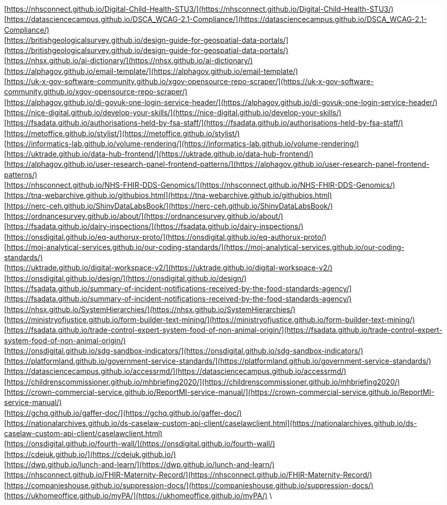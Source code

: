 [https://nhsconnect.github.io/Digital-Child-Health-STU3/](https://nhsconnect.github.io/Digital-Child-Health-STU3/) \
[https://datasciencecampus.github.io/DSCA_WCAG-2.1-Compliance/](https://datasciencecampus.github.io/DSCA_WCAG-2.1-Compliance/) \
[https://britishgeologicalsurvey.github.io/design-guide-for-geospatial-data-portals/](https://britishgeologicalsurvey.github.io/design-guide-for-geospatial-data-portals/) \
[https://nhsx.github.io/ai-dictionary/](https://nhsx.github.io/ai-dictionary/) \
[https://alphagov.github.io/email-template/](https://alphagov.github.io/email-template/) \
[https://uk-x-gov-software-community.github.io/xgov-opensource-repo-scraper/](https://uk-x-gov-software-community.github.io/xgov-opensource-repo-scraper/) \
[https://alphagov.github.io/di-govuk-one-login-service-header/](https://alphagov.github.io/di-govuk-one-login-service-header/) \
[https://nice-digital.github.io/develop-your-skills/](https://nice-digital.github.io/develop-your-skills/) \
[https://fsadata.github.io/authorisations-held-by-fsa-staff/](https://fsadata.github.io/authorisations-held-by-fsa-staff/) \
[https://metoffice.github.io/stylist/](https://metoffice.github.io/stylist/) \
[https://informatics-lab.github.io/volume-rendering/](https://informatics-lab.github.io/volume-rendering/) \
[https://uktrade.github.io/data-hub-frontend/](https://uktrade.github.io/data-hub-frontend/) \
[https://alphagov.github.io/user-research-panel-frontend-patterns/](https://alphagov.github.io/user-research-panel-frontend-patterns/) \
[https://nhsconnect.github.io/NHS-FHIR-DDS-Genomics/](https://nhsconnect.github.io/NHS-FHIR-DDS-Genomics/) \
[https://tna-webarchive.github.io/githubios.html](https://tna-webarchive.github.io/githubios.html) \
[https://nerc-ceh.github.io/ShinyDataLabsBook/](https://nerc-ceh.github.io/ShinyDataLabsBook/) \
[https://ordnancesurvey.github.io/about/](https://ordnancesurvey.github.io/about/) \
[https://fsadata.github.io/dairy-inspections/](https://fsadata.github.io/dairy-inspections/) \
[https://onsdigital.github.io/eq-authorux-proto/](https://onsdigital.github.io/eq-authorux-proto/) \
[https://moj-analytical-services.github.io/our-coding-standards/](https://moj-analytical-services.github.io/our-coding-standards/) \
[https://uktrade.github.io/digital-workspace-v2/](https://uktrade.github.io/digital-workspace-v2/) \
[https://onsdigital.github.io/design/](https://onsdigital.github.io/design/) \
[https://fsadata.github.io/summary-of-incident-notifications-received-by-the-food-standards-agency/](https://fsadata.github.io/summary-of-incident-notifications-received-by-the-food-standards-agency/) \
[https://nhsx.github.io/SystemHierarchies/](https://nhsx.github.io/SystemHierarchies/) \
[https://ministryofjustice.github.io/form-builder-text-mining/](https://ministryofjustice.github.io/form-builder-text-mining/) \
[https://fsadata.github.io/trade-control-expert-system-food-of-non-animal-origin/](https://fsadata.github.io/trade-control-expert-system-food-of-non-animal-origin/) \
[https://onsdigital.github.io/sdg-sandbox-indicators/](https://onsdigital.github.io/sdg-sandbox-indicators/) \
[https://platformland.github.io/government-service-standards/](https://platformland.github.io/government-service-standards/) \
[https://datasciencecampus.github.io/accessrmd/](https://datasciencecampus.github.io/accessrmd/) \
[https://childrenscommissioner.github.io/mhbriefing2020/](https://childrenscommissioner.github.io/mhbriefing2020/) \
[https://crown-commercial-service.github.io/ReportMI-service-manual/](https://crown-commercial-service.github.io/ReportMI-service-manual/) \
[https://gchq.github.io/gaffer-doc/](https://gchq.github.io/gaffer-doc/) \
[https://nationalarchives.github.io/ds-caselaw-custom-api-client/caselawclient.html](https://nationalarchives.github.io/ds-caselaw-custom-api-client/caselawclient.html) \
[https://onsdigital.github.io/fourth-wall/](https://onsdigital.github.io/fourth-wall/) \
[https://cdeiuk.github.io/](https://cdeiuk.github.io/) \
[https://dwp.github.io/lunch-and-learn/](https://dwp.github.io/lunch-and-learn/) \
[https://nhsconnect.github.io/FHIR-Maternity-Record/](https://nhsconnect.github.io/FHIR-Maternity-Record/) \
[https://companieshouse.github.io/suppression-docs/](https://companieshouse.github.io/suppression-docs/) \
[https://ukhomeoffice.github.io/myPA/](https://ukhomeoffice.github.io/myPA/) \